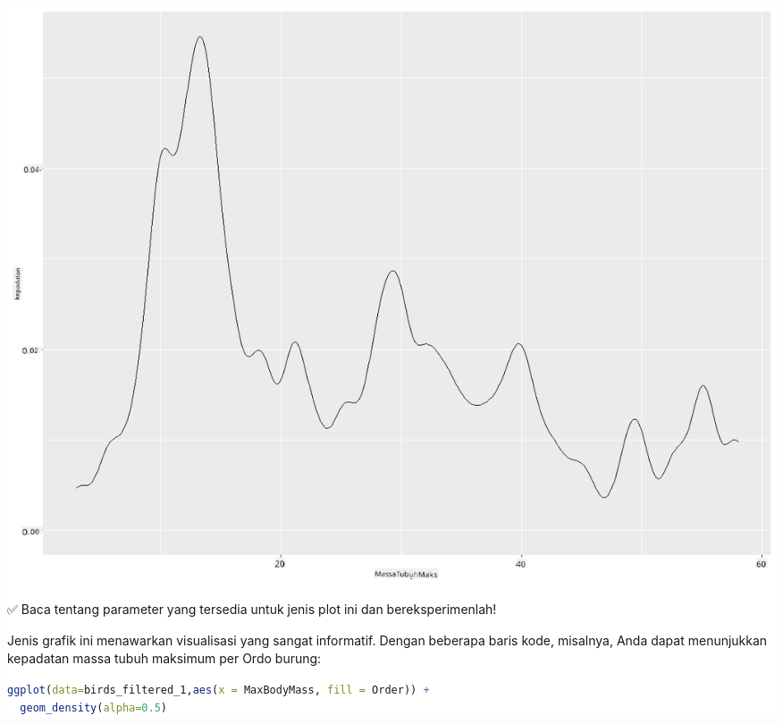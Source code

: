 ![massa tubuh kurang halus](../../../../../translated_images/less-smooth-bodymass.10f4db8b683cc17d17b2d33f22405413142004467a1493d416608dafecfdee23.id.png)

✅ Baca tentang parameter yang tersedia untuk jenis plot ini dan bereksperimenlah!

Jenis grafik ini menawarkan visualisasi yang sangat informatif. Dengan beberapa baris kode, misalnya, Anda dapat menunjukkan kepadatan massa tubuh maksimum per Ordo burung:

```r
ggplot(data=birds_filtered_1,aes(x = MaxBodyMass, fill = Order)) +
  geom_density(alpha=0.5)
```